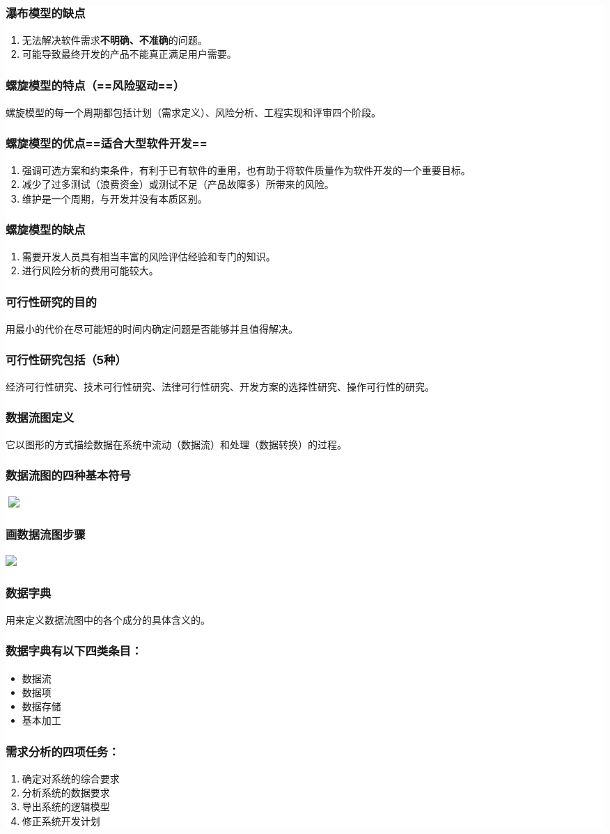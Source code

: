 ### 瀑布模型的缺点
   1. 无法解决软件需求**不明确、不准确**的问题。
   2. 可能导致最终开发的产品不能真正满足用户需要。

### 螺旋模型的特点（==风险驱动==）
   螺旋模型的每一个周期都包括计划（需求定义）、风险分析、工程实现和评审四个阶段。

### 螺旋模型的优点==适合大型软件开发==
   1. 强调可选方案和约束条件，有利于已有软件的重用，也有助于将软件质量作为软件开发的一个重要目标。
   2. 减少了过多测试（浪费资金）或测试不足（产品故障多）所带来的风险。
   3. 维护是一个周期，与开发并没有本质区别。

### 螺旋模型的缺点
   1. 需要开发人员具有相当丰富的风险评估经验和专门的知识。
   2. 进行风险分析的费用可能较大。

### 可行性研究的目的
   用最小的代价在尽可能短的时间内确定问题是否能够并且值得解决。

 ### 可行性研究包括（5种）
   经济可行性研究、技术可行性研究、法律可行性研究、开发方案的选择性研究、操作可行性的研究。

### 数据流图定义
   它以图形的方式描绘数据在系统中流动（数据流）和处理（数据转换）的过程。

### 数据流图的四种基本符号

![]()
![](D:/ObsidianFile/2025考研/pictures/数据流图符号.jpg)

### 画数据流图步骤  
![](D:\ObsidianFile\2025考研\pictures\画数据流图步骤.jpg)

### 数据字典
用来定义数据流图中的各个成分的具体含义的。

### 数据字典有以下四类条目：
- 数据流
- 数据项
- 数据存储
- 基本加工

### 需求分析的四项任务：
   1. 确定对系统的综合要求
   2. 分析系统的数据要求
   3. 导出系统的逻辑模型
   4. 修正系统开发计划
